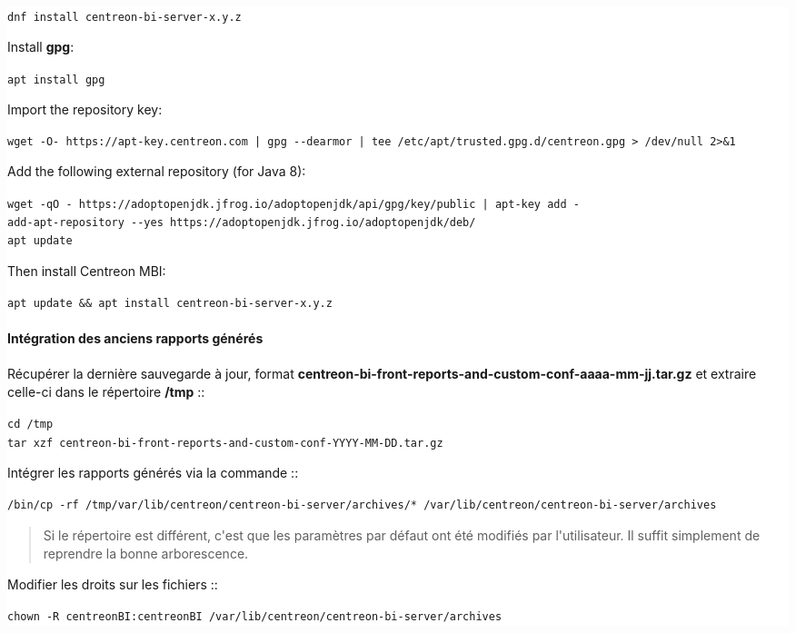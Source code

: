 </TabItem>
<TabItem value="Alma / RHEL / Oracle Linux 9" label="Alma / RHEL / Oracle Linux 9">

```shell
dnf install centreon-bi-server-x.y.z
```

</TabItem>
<TabItem value="Debian 11 & 12" label="Debian 11 & 12">

Install **gpg**:

```shell
apt install gpg
```

Import the repository key:

```shell
wget -O- https://apt-key.centreon.com | gpg --dearmor | tee /etc/apt/trusted.gpg.d/centreon.gpg > /dev/null 2>&1
```

Add the following external repository (for Java 8):

```shell
wget -qO - https://adoptopenjdk.jfrog.io/adoptopenjdk/api/gpg/key/public | apt-key add -
add-apt-repository --yes https://adoptopenjdk.jfrog.io/adoptopenjdk/deb/
apt update
```

Then install Centreon MBI:

```shell
apt update && apt install centreon-bi-server-x.y.z
```

</TabItem>
</Tabs>

#### Intégration des anciens rapports générés

Récupérer la dernière sauvegarde à jour, format
**centreon-bi-front-reports-and-custom-conf-aaaa-mm-jj.tar.gz** et
extraire celle-ci dans le répertoire **/tmp** ::

    cd /tmp
    tar xzf centreon-bi-front-reports-and-custom-conf-YYYY-MM-DD.tar.gz

Intégrer les rapports générés via la commande ::

    /bin/cp -rf /tmp/var/lib/centreon/centreon-bi-server/archives/* /var/lib/centreon/centreon-bi-server/archives

> Si le répertoire est différent, c'est que les paramètres par défaut ont
> été modifiés par l'utilisateur. Il suffit simplement de reprendre la
> bonne arborescence.

Modifier les droits sur les fichiers ::

    chown -R centreonBI:centreonBI /var/lib/centreon/centreon-bi-server/archives 
